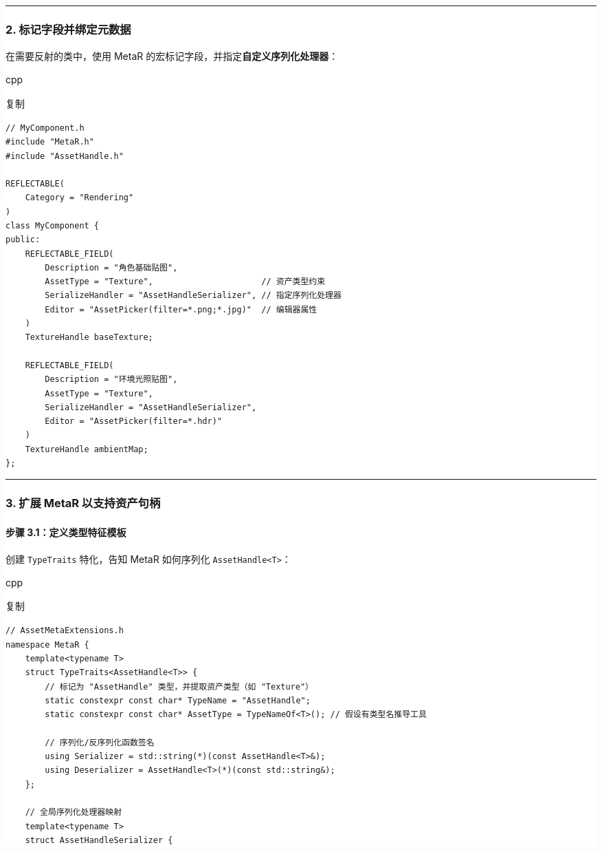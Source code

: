 ------

### **2. 标记字段并绑定元数据**

在需要反射的类中，使用 MetaR 的宏标记字段，并指定**自定义序列化处理器**：

cpp

复制

```
// MyComponent.h
#include "MetaR.h"
#include "AssetHandle.h"

REFLECTABLE(
    Category = "Rendering"
)
class MyComponent {
public:
    REFLECTABLE_FIELD(
        Description = "角色基础贴图",
        AssetType = "Texture",                      // 资产类型约束
        SerializeHandler = "AssetHandleSerializer", // 指定序列化处理器
        Editor = "AssetPicker(filter=*.png;*.jpg)"  // 编辑器属性
    )
    TextureHandle baseTexture;

    REFLECTABLE_FIELD(
        Description = "环境光照贴图",
        AssetType = "Texture",
        SerializeHandler = "AssetHandleSerializer",
        Editor = "AssetPicker(filter=*.hdr)"
    )
    TextureHandle ambientMap;
};
```

------

### **3. 扩展 MetaR 以支持资产句柄**

#### **步骤 3.1：定义类型特征模板**

创建 `TypeTraits` 特化，告知 MetaR 如何序列化 `AssetHandle<T>`：

cpp

复制

```
// AssetMetaExtensions.h
namespace MetaR {
    template<typename T>
    struct TypeTraits<AssetHandle<T>> {
        // 标记为 "AssetHandle" 类型，并提取资产类型（如 "Texture"）
        static constexpr const char* TypeName = "AssetHandle";
        static constexpr const char* AssetType = TypeNameOf<T>(); // 假设有类型名推导工具

        // 序列化/反序列化函数签名
        using Serializer = std::string(*)(const AssetHandle<T>&);
        using Deserializer = AssetHandle<T>(*)(const std::string&);
    };

    // 全局序列化处理器映射
    template<typename T>
    struct AssetHandleSerializer {
```